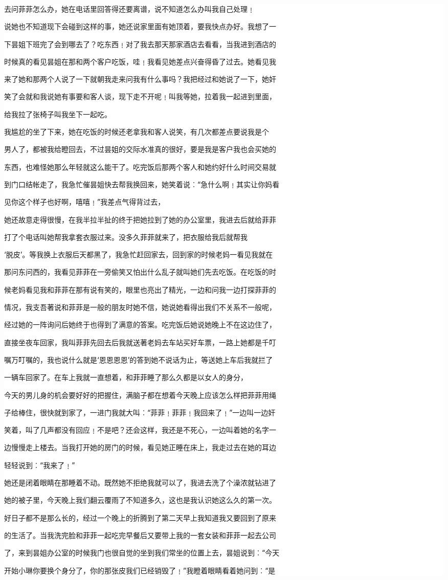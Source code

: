 去问菲菲怎么办，她在电话里回答得还要离谱，说不知道怎么办叫我自己处理﹗

说她也不知道现下会碰到这样的事，她还说家里面有她顶着，要我快点办好。我想了一

下昙姐下班完了会到哪去了？吃东西﹗对了我去那天那家酒店去看看，当我进到酒店的

时候真的看见昙姐在那和两个客户吃饭，哇﹗我看见她差点兴奋得昏了过去。她看见我

来了她和那两个人说了一下就朝我走来问我有什么事吗？我把经过和她说了一下，她奸

笑了会就和我说她有事要和客人谈，现下走不开呢﹗叫我等她，拉着我一起进到里面，

给我拉了张椅子叫我坐下一起吃。

我尴尬的坐了下来，她在吃饭的时候还老拿我和客人说笑，有几次都差点要说我是个

男人了，都被我给瞪回去，不过昙姐的交际水准真的很好，要是我是客户我也会买她的

东西，也难怪她那么年轻就这么能干了。吃完饭后那两个客人和她约好什么时间交易就

到门口结帐走了，我急忙催昙姐快去帮我换回来，她笑着说︰“急什么啊﹗其实让你妈看

见你这个样子也好啊，嘻嘻﹗”我差点气得背过去，

她还故意走得很慢，在我半拉半扯的终于把她拉到了她的办公室里，我进去后就给菲菲

打了个电话叫她帮我拿套衣服过来。没多久菲菲就来了，把衣服给我后就帮我

‘脱皮’。等我换上衣服后天都黑了，我急忙赶回家去，回到家的时候老妈一看见我就在

那问东问西的，我看见菲菲在一旁偷笑又怕出什么乱子就叫她们先去吃饭。在吃饭的时

候老妈看见我和菲菲在那有说有笑的，眼里也亮出了精光，一边和问我一边打探菲菲的

情况，我支吾著说和菲菲是一般的朋友时她不信，她说她看得出我们不关系不一般呢，

经过她的一阵询问后她终于也得到了满意的答案。吃完饭后她说她晚上不在这边住了，

直接坐夜车回家，我叫菲菲先回去后我就送著老妈去车站买好车票，一路上她都是千叮

嘱万叮嘱的，我也说什么就是‘恩恩恩恩’的答到她不说话为止，等送她上车后我就拦了

一辆车回家了。在车上我就一直想着，和菲菲睡了那么久都是以女人的身分，

今天的男儿身的机会要好好的把握住，满脑子都在想着今天晚上应该怎么样把菲菲用绳

子给棒住，很快就到家了，一进门我就大叫︰“菲菲﹗菲菲﹗我回来了﹗”一边叫一边奸

笑着，叫了几声都没有回应﹗不是吧？还会这样，我还是不死心，一边叫着她的名字一

边慢慢走上楼去。当我打开她的房门的时候，看见她正睡在床上，我走过去在她的耳边

轻轻说到︰“我来了﹗”

她还是闭着眼睛在那睡着不动。既然她不拒绝我就可以了，我进去洗了个澡浓就钻进了

她的被子里，今天晚上我们翻云覆雨了不知道多久，这也是我认识她这么久的第一次。

好日子都不是那么长的，经过一个晚上的折腾到了第二天早上我知道我又要回到了原来

的生活了。当我洗完脸和菲菲一起吃完早餐后又要带上我的一套女装和菲菲一起去公司

了，来到昙姐办公室的时候我门也很自觉的坐到我们常坐的位置上去，昙姐说到︰“今天

开始小琳你要换个身分了，你的那张皮我们已经销毁了﹗”我瞪着眼睛看着她问到︰“是
